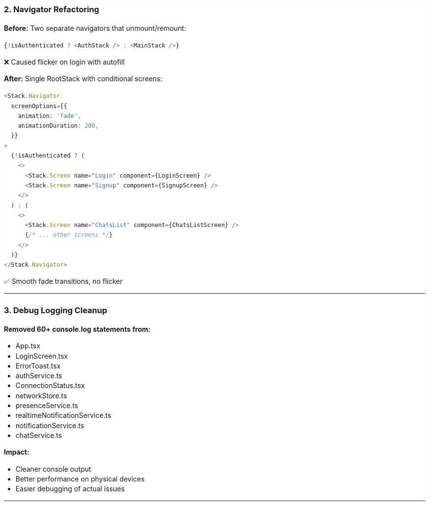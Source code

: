 
### 2. Navigator Refactoring

**Before:**
Two separate navigators that unmount/remount:
```typescript
{!isAuthenticated ? <AuthStack /> : <MainStack />}
```
❌ Caused flicker on login with autofill

**After:**
Single RootStack with conditional screens:
```typescript
<Stack.Navigator
  screenOptions={{
    animation: 'fade',
    animationDuration: 200,
  }}
>
  {!isAuthenticated ? (
    <>
      <Stack.Screen name="Login" component={LoginScreen} />
      <Stack.Screen name="Signup" component={SignupScreen} />
    </>
  ) : (
    <>
      <Stack.Screen name="ChatsList" component={ChatsListScreen} />
      {/* ... other screens */}
    </>
  )}
</Stack.Navigator>
```
✅ Smooth fade transitions, no flicker

---

### 3. Debug Logging Cleanup

**Removed 60+ console.log statements from:**
- App.tsx
- LoginScreen.tsx
- ErrorToast.tsx
- authService.ts
- ConnectionStatus.tsx
- networkStore.ts
- presenceService.ts
- realtimeNotificationService.ts
- notificationService.ts
- chatService.ts

**Impact:**
- Cleaner console output
- Better performance on physical devices
- Easier debugging of actual issues

---